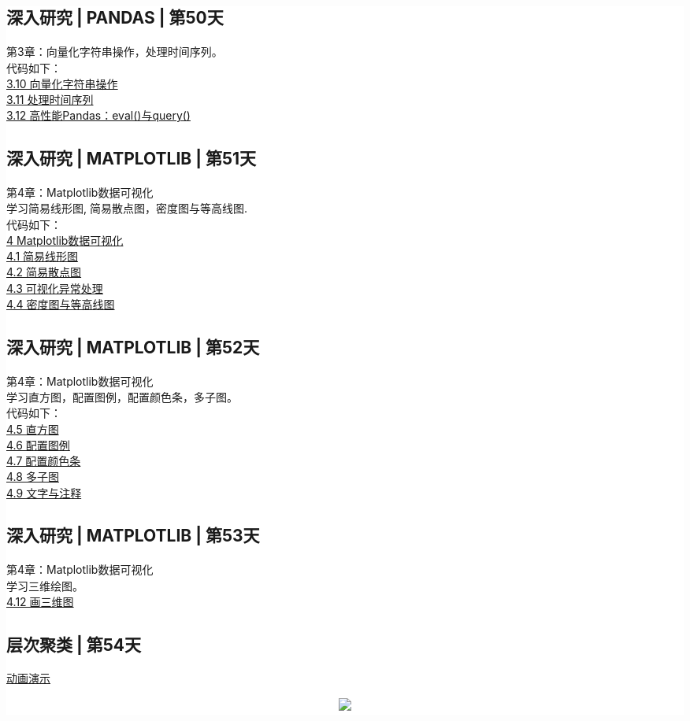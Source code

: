 ## 深入研究 | PANDAS | 第50天
第3章：向量化字符串操作，处理时间序列。
<br>代码如下：
<br>[3.10 向量化字符串操作](https://github.com/jakevdp/PythonDataScienceHandbook/blob/master/notebooks/03.10-Working-With-Strings.ipynb)
<br>[3.11 处理时间序列](https://github.com/jakevdp/PythonDataScienceHandbook/blob/master/notebooks/03.11-Working-with-Time-Series.ipynb)
<br>[3.12 高性能Pandas：eval()与query()](https://github.com/jakevdp/PythonDataScienceHandbook/blob/master/notebooks/03.12-Performance-Eval-and-Query.ipynb)

## 深入研究 | MATPLOTLIB | 第51天
第4章：Matplotlib数据可视化
<br>学习简易线形图, 简易散点图，密度图与等高线图.
<br>代码如下：
<br>[4 Matplotlib数据可视化](https://github.com/jakevdp/PythonDataScienceHandbook/blob/master/notebooks/04.00-Introduction-To-Matplotlib.ipynb)
<br>[4.1 简易线形图](https://github.com/jakevdp/PythonDataScienceHandbook/blob/master/notebooks/04.01-Simple-Line-Plots.ipynb)
<br>[4.2 简易散点图](https://github.com/jakevdp/PythonDataScienceHandbook/blob/master/notebooks/04.02-Simple-Scatter-Plots.ipynb)
<br>[4.3 可视化异常处理](https://github.com/jakevdp/PythonDataScienceHandbook/blob/master/notebooks/04.03-Errorbars.ipynb)
<br>[4.4 密度图与等高线图](https://github.com/jakevdp/PythonDataScienceHandbook/blob/master/notebooks/04.04-Density-and-Contour-Plots.ipynb)

## 深入研究 | MATPLOTLIB | 第52天
第4章：Matplotlib数据可视化
<br>学习直方图，配置图例，配置颜色条，多子图。
<br>代码如下： 
<br>[4.5 直方图](https://github.com/jakevdp/PythonDataScienceHandbook/blob/master/notebooks/04.05-Histograms-and-Binnings.ipynb)
<br>[4.6 配置图例](https://github.com/jakevdp/PythonDataScienceHandbook/blob/master/notebooks/04.06-Customizing-Legends.ipynb)
<br>[4.7 配置颜色条](https://github.com/jakevdp/PythonDataScienceHandbook/blob/master/notebooks/04.07-Customizing-Colorbars.ipynb)
<br>[4.8 多子图](https://github.com/jakevdp/PythonDataScienceHandbook/blob/master/notebooks/04.08-Multiple-Subplots.ipynb)
<br>[4.9 文字与注释](https://github.com/jakevdp/PythonDataScienceHandbook/blob/master/notebooks/04.09-Text-and-Annotation.ipynb)

## 深入研究 | MATPLOTLIB | 第53天
第4章：Matplotlib数据可视化
<br>学习三维绘图。
<br>[4.12 画三维图](https://github.com/jakevdp/PythonDataScienceHandbook/blob/master/notebooks/04.12-Three-Dimensional-Plotting.ipynb)

## 层次聚类 | 第54天
[动画演示](https://github.com/MachineLearning100/100-Days-Of-ML-Code/blob/master/Other%20Docs/%E5%B1%82%E6%AC%A1%E8%81%9A%E7%B1%BB.gif)

<p align="center">
  <img src="https://github.com/MachineLearning100/100-Days-Of-ML-Code/raw/master/Info-graphs/Day%2054.jpg">
</p>
